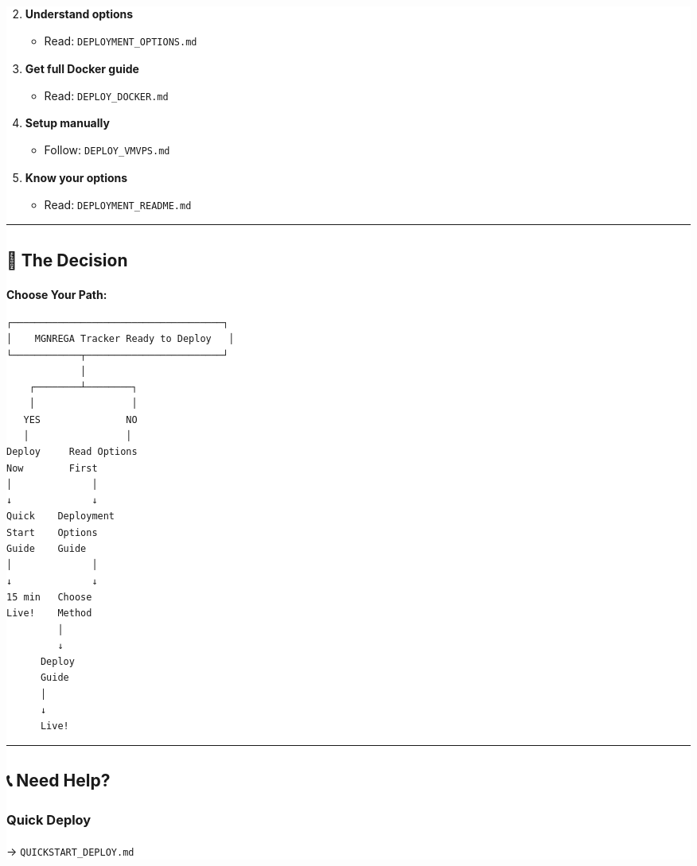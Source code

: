 2. **Understand options** 
   - Read: `DEPLOYMENT_OPTIONS.md`

3. **Get full Docker guide**
   - Read: `DEPLOY_DOCKER.md`

4. **Setup manually**
   - Follow: `DEPLOY_VMVPS.md`

5. **Know your options**
   - Read: `DEPLOYMENT_README.md`

---

## 🎯 The Decision

**Choose Your Path:**

```
┌─────────────────────────────────────┐
│    MGNREGA Tracker Ready to Deploy   │
└────────────┬────────────────────────┘
             │
    ┌────────┴────────┐
    │                 │
   YES               NO
   │                 │
Deploy     Read Options
Now        First
│              │
↓              ↓
Quick    Deployment
Start    Options
Guide    Guide
│              │
↓              ↓
15 min   Choose
Live!    Method
         │
         ↓
      Deploy
      Guide
      │
      ↓
      Live!
```

---

## 📞 Need Help?

### Quick Deploy
→ `QUICKSTART_DEPLOY.md`
